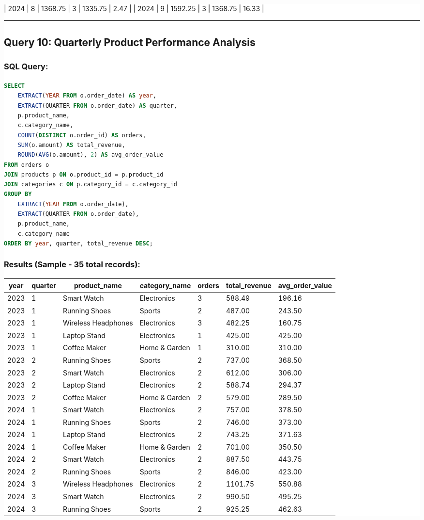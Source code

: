 | 2024 | 8 | 1368.75 | 3 | 1335.75 | 2.47 |
| 2024 | 9 | 1592.25 | 3 | 1368.75 | 16.33 |

---

## Query 10: Quarterly Product Performance Analysis

### SQL Query:
```sql
SELECT
    EXTRACT(YEAR FROM o.order_date) AS year,
    EXTRACT(QUARTER FROM o.order_date) AS quarter,
    p.product_name,
    c.category_name,
    COUNT(DISTINCT o.order_id) AS orders,
    SUM(o.amount) AS total_revenue,
    ROUND(AVG(o.amount), 2) AS avg_order_value
FROM orders o
JOIN products p ON o.product_id = p.product_id
JOIN categories c ON p.category_id = c.category_id
GROUP BY
    EXTRACT(YEAR FROM o.order_date),
    EXTRACT(QUARTER FROM o.order_date),
    p.product_name,
    c.category_name
ORDER BY year, quarter, total_revenue DESC;
```

### Results (Sample - 35 total records):
| year | quarter | product_name | category_name | orders | total_revenue | avg_order_value |
|------|---------|--------------|---------------|--------|---------------|-----------------|
| 2023 | 1 | Smart Watch | Electronics | 3 | 588.49 | 196.16 |
| 2023 | 1 | Running Shoes | Sports | 2 | 487.00 | 243.50 |
| 2023 | 1 | Wireless Headphones | Electronics | 3 | 482.25 | 160.75 |
| 2023 | 1 | Laptop Stand | Electronics | 1 | 425.00 | 425.00 |
| 2023 | 1 | Coffee Maker | Home & Garden | 1 | 310.00 | 310.00 |
| 2023 | 2 | Running Shoes | Sports | 2 | 737.00 | 368.50 |
| 2023 | 2 | Smart Watch | Electronics | 2 | 612.00 | 306.00 |
| 2023 | 2 | Laptop Stand | Electronics | 2 | 588.74 | 294.37 |
| 2023 | 2 | Coffee Maker | Home & Garden | 2 | 579.00 | 289.50 |
| 2024 | 1 | Smart Watch | Electronics | 2 | 757.00 | 378.50 |
| 2024 | 1 | Running Shoes | Sports | 2 | 746.00 | 373.00 |
| 2024 | 1 | Laptop Stand | Electronics | 2 | 743.25 | 371.63 |
| 2024 | 1 | Coffee Maker | Home & Garden | 2 | 701.00 | 350.50 |
| 2024 | 2 | Smart Watch | Electronics | 2 | 887.50 | 443.75 |
| 2024 | 2 | Running Shoes | Sports | 2 | 846.00 | 423.00 |
| 2024 | 3 | Wireless Headphones | Electronics | 2 | 1101.75 | 550.88 |
| 2024 | 3 | Smart Watch | Electronics | 2 | 990.50 | 495.25 |
| 2024 | 3 | Running Shoes | Sports | 2 | 925.25 | 462.63 |
